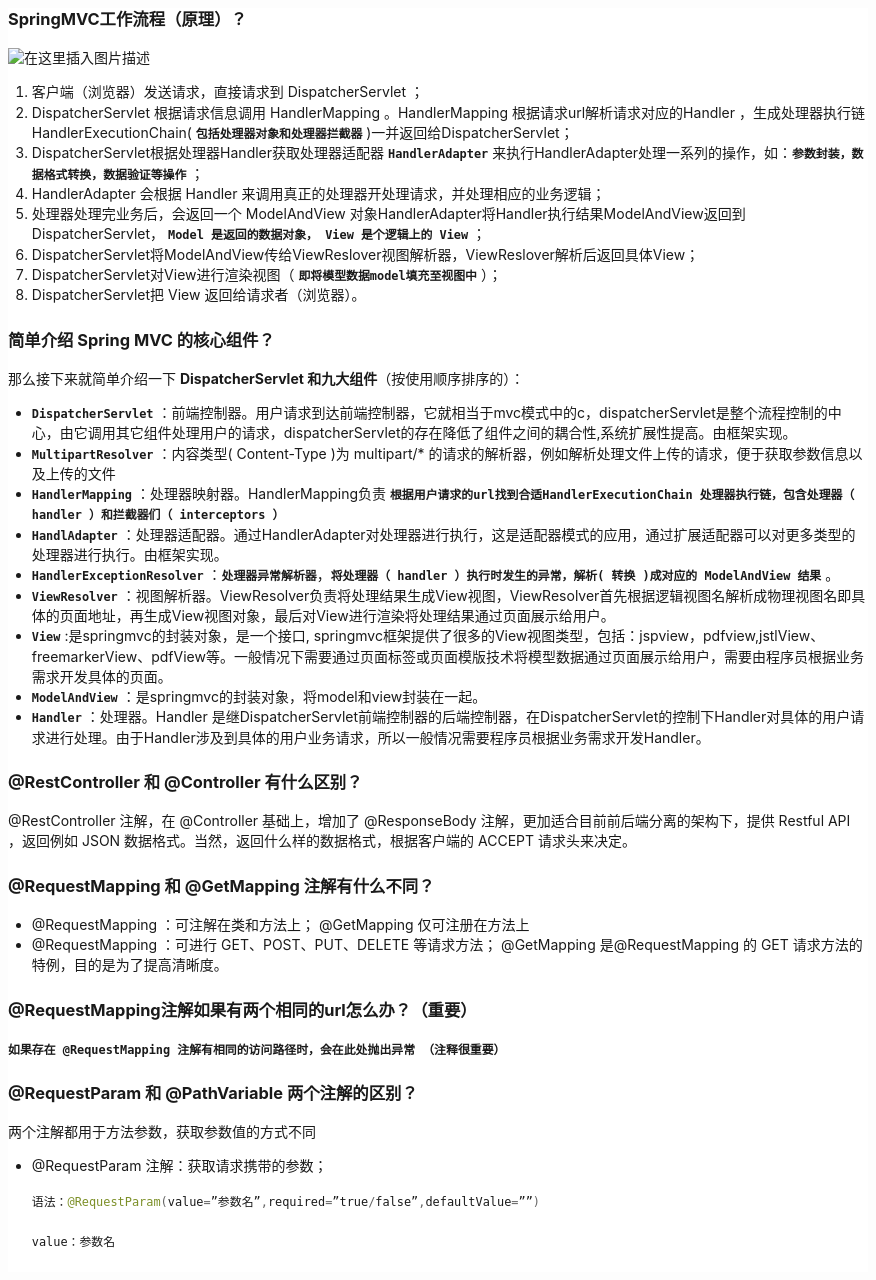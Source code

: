 
### SpringMVC工作流程（原理）？
![在这里插入图片描述](https://img-blog.csdnimg.cn/c2e3f40eee324c21a934cef27dd46d78.png?x-oss-process=image,type_d3F5LXplbmhlaQ,shadow_50,text_Q1NETiBA5LiA5Liq5bCP56CB5Yac55qE6L-b6Zi25LmL5peF,size_19,color_FFFFFF,t_70,g_se,x_16)

1. 客户端（浏览器）发送请求，直接请求到 DispatcherServlet ；
2. DispatcherServlet 根据请求信息调用 HandlerMapping  。HandlerMapping 根据请求url解析请求对应的Handler ，生成处理器执行链HandlerExecutionChain( **`包括处理器对象和处理器拦截器`** )一并返回给DispatcherServlet；
3. DispatcherServlet根据处理器Handler获取处理器适配器 **`HandlerAdapter`** 来执行HandlerAdapter处理一系列的操作，如：**`参数封装，数据格式转换，数据验证等操作`** ；
4. HandlerAdapter 会根据 Handler 来调用真正的处理器开处理请求，并处理相应的业务逻辑；
5. 处理器处理完业务后，会返回一个 ModelAndView 对象HandlerAdapter将Handler执行结果ModelAndView返回到DispatcherServlet， **`Model 是返回的数据对象， View 是个逻辑上的 View`** ；
6. DispatcherServlet将ModelAndView传给ViewReslover视图解析器，ViewReslover解析后返回具体View；
7. DispatcherServlet对View进行渲染视图（ **`即将模型数据model填充至视图中`** ）；
8. DispatcherServlet把 View 返回给请求者（浏览器）。
### 简单介绍 Spring MVC 的核心组件？
那么接下来就简单介绍一下 **DispatcherServlet 和九大组件**（按使用顺序排序的）：
- **`DispatcherServlet`** ：前端控制器。用户请求到达前端控制器，它就相当于mvc模式中的c，dispatcherServlet是整个流程控制的中心，由它调用其它组件处理用户的请求，dispatcherServlet的存在降低了组件之间的耦合性,系统扩展性提高。由框架实现。
- **`MultipartResolver`** ：内容类型( Content-Type )为 multipart/* 的请求的解析器，例如解析处理文件上传的请求，便于获取参数信息以及上传的文件
- **`HandlerMapping`** ：处理器映射器。HandlerMapping负责 **`根据用户请求的url找到合适HandlerExecutionChain 处理器执行链，包含处理器（ handler ）和拦截器们（ interceptors ）`**
- **`HandlAdapter`** ：处理器适配器。通过HandlerAdapter对处理器进行执行，这是适配器模式的应用，通过扩展适配器可以对更多类型的处理器进行执行。由框架实现。
- **`HandlerExceptionResolver`** ：**`处理器异常解析器`**，**`将处理器（ handler ）执行时发生的异常，解析( 转换 )成对应的 ModelAndView 结果`** 。
- **`ViewResolver`** ：视图解析器。ViewResolver负责将处理结果生成View视图，ViewResolver首先根据逻辑视图名解析成物理视图名即具体的页面地址，再生成View视图对象，最后对View进行渲染将处理结果通过页面展示给用户。
- **`View`** :是springmvc的封装对象，是一个接口, springmvc框架提供了很多的View视图类型，包括：jspview，pdfview,jstlView、freemarkerView、pdfView等。一般情况下需要通过页面标签或页面模版技术将模型数据通过页面展示给用户，需要由程序员根据业务需求开发具体的页面。
- **`ModelAndView`** ：是springmvc的封装对象，将model和view封装在一起。
- **`Handler`** ：处理器。Handler 是继DispatcherServlet前端控制器的后端控制器，在DispatcherServlet的控制下Handler对具体的用户请求进行处理。由于Handler涉及到具体的用户业务请求，所以一般情况需要程序员根据业务需求开发Handler。
### @RestController 和 @Controller 有什么区别？
@RestController 注解，在 @Controller 基础上，增加了 @ResponseBody 注解，更加适合目前前后端分离的架构下，提供 Restful API ，返回例如 JSON 数据格式。当然，返回什么样的数据格式，根据客户端的 ACCEPT 请求头来决定。
### @RequestMapping 和 @GetMapping 注解有什么不同？
- @RequestMapping ：可注解在类和方法上； @GetMapping 仅可注册在方法上
- @RequestMapping ：可进行 GET、POST、PUT、DELETE 等请求方法； @GetMapping 是@RequestMapping 的 GET 请求方法的特例，目的是为了提高清晰度。
### @RequestMapping注解如果有两个相同的url怎么办？（重要）
**`如果存在 @RequestMapping 注解有相同的访问路径时，会在此处抛出异常 （注释很重要）`**
### @RequestParam 和 @PathVariable 两个注解的区别？
两个注解都用于方法参数，获取参数值的方式不同
- @RequestParam 注解：获取请求携带的参数；
	```java
	语法：@RequestParam(value=”参数名”,required=”true/false”,defaultValue=””)
	 
	value：参数名
	 
